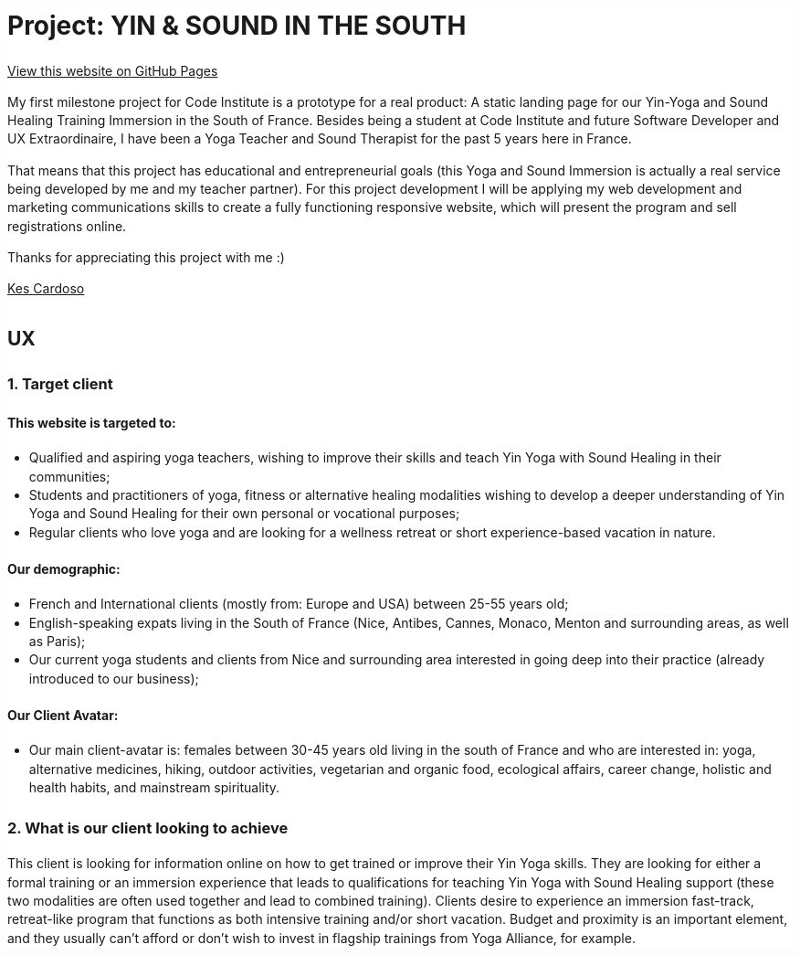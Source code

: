 # Project: YIN & SOUND IN THE SOUTH

 [View this website on GitHub Pages](https://kescardoso.github.io/ms1-yinnsound/)

My first milestone project for Code Institute is a prototype for a real product: A static landing page for our Yin-Yoga and Sound Healing Training Immersion in the South of France. Besides being a student at Code Institute and future Software Developer and UX Extraordinaire, I have been a Yoga Teacher and Sound Therapist for the past 5 years here in France.

That means that this project has educational and  entrepreneurial goals (this Yoga and Sound Immersion is actually a real service being developed by me and my teacher partner). For this project development I will be applying my web development and marketing communications skills to create a fully functioning responsive website, which will present the program and sell registrations online.

Thanks for appreciating this project with me :)

[Kes Cardoso](http://www.kescardoso.com)

## UX

### 1. Target client

#### This website is targeted to:
- Qualified and aspiring yoga teachers, wishing to improve their skills and teach Yin Yoga with Sound Healing in their communities;
- Students and practitioners of yoga, fitness or alternative healing modalities wishing to develop a deeper understanding of Yin Yoga and Sound Healing for their own personal or vocational purposes;
- Regular clients who love yoga and are looking for a wellness retreat or short experience-based vacation in nature.

#### Our demographic:
- French and International clients (mostly from: Europe and USA) between 25-55 years old;
- English-speaking expats living in the South of France (Nice, Antibes, Cannes, Monaco, Menton and surrounding areas, as well as Paris);
- Our current yoga students and clients from Nice and surrounding area interested in going deep into their practice (already introduced to our business);

#### Our Client Avatar:
- Our main client-avatar is: females between 30-45 years old living in the south of France and who are interested in: yoga, alternative medicines, hiking, outdoor activities, vegetarian and organic food, ecological affairs, career change, holistic and health habits, and mainstream spirituality.

### 2. What is our client looking to achieve

This client is looking for information online on how to get trained or improve their Yin Yoga skills. They are looking for either a formal training or an immersion experience that leads to qualifications for teaching Yin Yoga with Sound Healing support (these two modalities are often used together and lead to combined training). Clients desire to experience an immersion fast-track, retreat-like program that functions as both intensive training and/or short vacation. Budget and proximity is an important element, and they usually can’t afford or don’t wish to invest in flagship trainings from Yoga Alliance, for example. 
